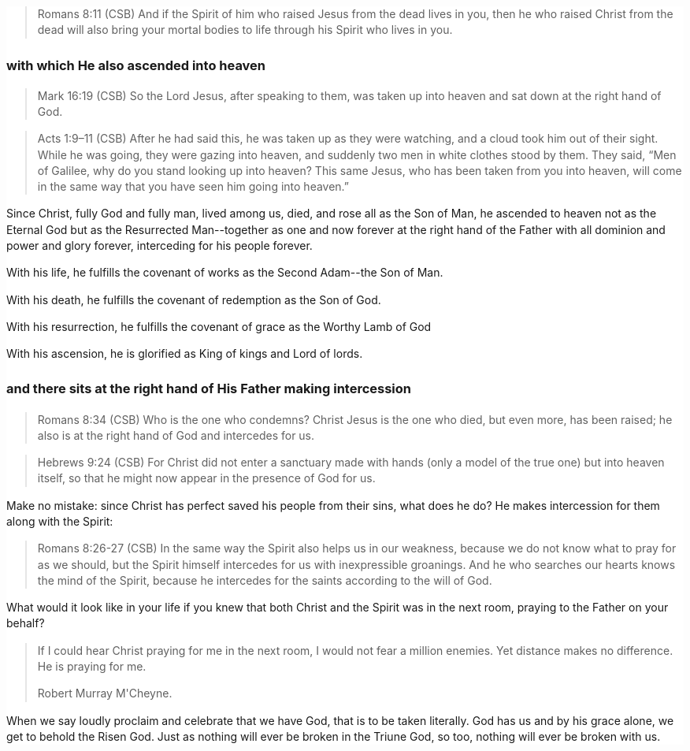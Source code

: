 >Romans 8:11 (CSB) And if the Spirit of him who raised Jesus from the dead lives in you, then he who raised Christ from the dead will also bring your mortal bodies to life through his Spirit who lives in you.

### with which He also ascended into heaven

>Mark 16:19 (CSB) So the Lord Jesus, after speaking to them, was taken up into heaven and sat down at the right hand of God.

>Acts 1:9–11 (CSB) After he had said this, he was taken up as they were watching, and a cloud took him out of their sight. While he was going, they were gazing into heaven, and suddenly two men in white clothes stood by them. They said, “Men of Galilee, why do you stand looking up into heaven? This same Jesus, who has been taken from you into heaven, will come in the same way that you have seen him going into heaven.”

Since Christ, fully God and fully man, lived among us, died, and rose all as the Son of Man, he ascended to heaven not as the Eternal God but as the Resurrected Man--together as one and now forever at the right hand of the Father with all dominion and power and glory forever, interceding for his people forever.

With his life, he fulfills the covenant of works as the Second Adam--the Son of Man.

With his death, he fulfills the covenant of redemption as the Son of God.

With his resurrection, he fulfills the covenant of grace as the Worthy Lamb of God

With his ascension, he is glorified as King of kings and Lord of lords.

### and there sits at the right hand of His Father making intercession

>Romans 8:34 (CSB) Who is the one who condemns? Christ Jesus is the one who died, but even more, has been raised; he also is at the right hand of God and intercedes for us.

>Hebrews 9:24 (CSB) For Christ did not enter a sanctuary made with hands (only a model of the true one) but into heaven itself, so that he might now appear in the presence of God for us.

Make no mistake: since Christ has perfect saved his people from their sins, what does he do? He makes intercession for them along with the Spirit:

>Romans 8:26-27 (CSB) In the same way the Spirit also helps us in our weakness, because we do not know what to pray for as we should, but the Spirit himself intercedes for us with inexpressible groanings. And he who searches our hearts knows the mind of the Spirit, because he intercedes for the saints according to the will of God.

What would it look like in your life if you knew that both Christ and the Spirit was in the next room, praying to the Father on your behalf?

>If I could hear Christ praying for me in the next room, I would not fear a million enemies. Yet distance makes no difference. He is praying for me.
>
>Robert Murray M'Cheyne.

When we say loudly proclaim and celebrate that we have God, that is to be taken literally. God has us and by his grace alone, we get to behold the Risen God. Just as nothing will ever be broken in the Triune God, so too, nothing will ever be broken with us.
